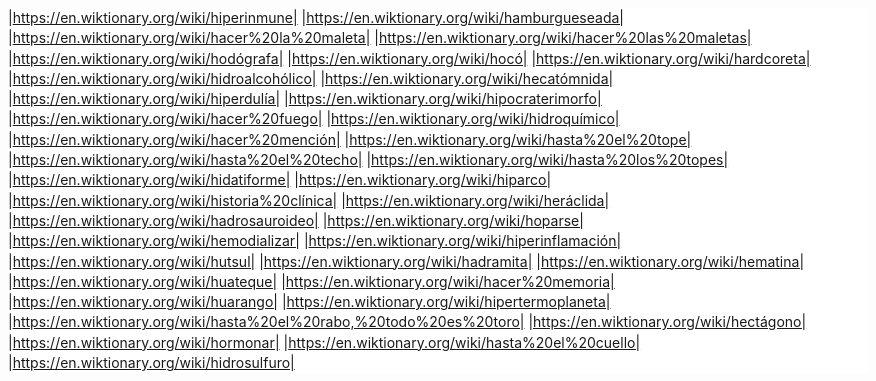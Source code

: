 |https://en.wiktionary.org/wiki/hiperinmune|
|https://en.wiktionary.org/wiki/hamburgueseada|
|https://en.wiktionary.org/wiki/hacer%20la%20maleta|
|https://en.wiktionary.org/wiki/hacer%20las%20maletas|
|https://en.wiktionary.org/wiki/hodógrafa|
|https://en.wiktionary.org/wiki/hocó|
|https://en.wiktionary.org/wiki/hardcoreta|
|https://en.wiktionary.org/wiki/hidroalcohólico|
|https://en.wiktionary.org/wiki/hecatómnida|
|https://en.wiktionary.org/wiki/hiperdulía|
|https://en.wiktionary.org/wiki/hipocraterimorfo|
|https://en.wiktionary.org/wiki/hacer%20fuego|
|https://en.wiktionary.org/wiki/hidroquímico|
|https://en.wiktionary.org/wiki/hacer%20mención|
|https://en.wiktionary.org/wiki/hasta%20el%20tope|
|https://en.wiktionary.org/wiki/hasta%20el%20techo|
|https://en.wiktionary.org/wiki/hasta%20los%20topes|
|https://en.wiktionary.org/wiki/hidatiforme|
|https://en.wiktionary.org/wiki/hiparco|
|https://en.wiktionary.org/wiki/historia%20clínica|
|https://en.wiktionary.org/wiki/heráclida|
|https://en.wiktionary.org/wiki/hadrosauroideo|
|https://en.wiktionary.org/wiki/hoparse|
|https://en.wiktionary.org/wiki/hemodializar|
|https://en.wiktionary.org/wiki/hiperinflamación|
|https://en.wiktionary.org/wiki/hutsul|
|https://en.wiktionary.org/wiki/hadramita|
|https://en.wiktionary.org/wiki/hematina|
|https://en.wiktionary.org/wiki/huateque|
|https://en.wiktionary.org/wiki/hacer%20memoria|
|https://en.wiktionary.org/wiki/huarango|
|https://en.wiktionary.org/wiki/hipertermoplaneta|
|https://en.wiktionary.org/wiki/hasta%20el%20rabo,%20todo%20es%20toro|
|https://en.wiktionary.org/wiki/hectágono|
|https://en.wiktionary.org/wiki/hormonar|
|https://en.wiktionary.org/wiki/hasta%20el%20cuello|
|https://en.wiktionary.org/wiki/hidrosulfuro|